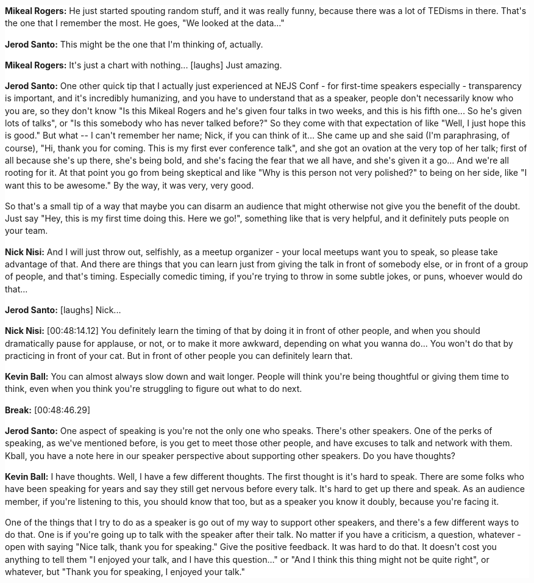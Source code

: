 **Mikeal Rogers:** He just started spouting random stuff, and it was really funny, because there was a lot of TEDisms in there. That's the one that I remember the most. He goes, "We looked at the data..."

**Jerod Santo:** This might be the one that I'm thinking of, actually.

**Mikeal Rogers:** It's just a chart with nothing... \[laughs\] Just amazing.

**Jerod Santo:** One other quick tip that I actually just experienced at NEJS Conf - for first-time speakers especially - transparency is important, and it's incredibly humanizing, and you have to understand that as a speaker, people don't necessarily know who you are, so they don't know "Is this Mikeal Rogers and he's given four talks in two weeks, and this is his fifth one... So he's given lots of talks", or "Is this somebody who has never talked before?" So they come with that expectation of like "Well, I just hope this is good." But what -- I can't remember her name; Nick, if you can think of it... She came up and she said (I'm paraphrasing, of course), "Hi, thank you for coming. This is my first ever conference talk", and she got an ovation at the very top of her talk; first of all because she's up there, she's being bold, and she's facing the fear that we all have, and she's given it a go... And we're all rooting for it. At that point you go from being skeptical and like "Why is this person not very polished?" to being on her side, like "I want this to be awesome." By the way, it was very, very good.

So that's a small tip of a way that maybe you can disarm an audience that might otherwise not give you the benefit of the doubt. Just say "Hey, this is my first time doing this. Here we go!", something like that is very helpful, and it definitely puts people on your team.

**Nick Nisi:** And I will just throw out, selfishly, as a meetup organizer - your local meetups want you to speak, so please take advantage of that. And there are things that you can learn just from giving the talk in front of somebody else, or in front of a group of people, and that's timing. Especially comedic timing, if you're trying to throw in some subtle jokes, or puns, whoever would do that...

**Jerod Santo:** \[laughs\] Nick...

**Nick Nisi:** \[00:48:14.12\] You definitely learn the timing of that by doing it in front of other people, and when you should dramatically pause for applause, or not, or to make it more awkward, depending on what you wanna do... You won't do that by practicing in front of your cat. But in front of other people you can definitely learn that.

**Kevin Ball:** You can almost always slow down and wait longer. People will think you're being thoughtful or giving them time to think, even when you think you're struggling to figure out what to do next.

**Break:** \[00:48:46.29\]

**Jerod Santo:** One aspect of speaking is you're not the only one who speaks. There's other speakers. One of the perks of speaking, as we've mentioned before, is you get to meet those other people, and have excuses to talk and network with them. Kball, you have a note here in our speaker perspective about supporting other speakers. Do you have thoughts?

**Kevin Ball:** I have thoughts. Well, I have a few different thoughts. The first thought is it's hard to speak. There are some folks who have been speaking for years and say they still get nervous before every talk. It's hard to get up there and speak. As an audience member, if you're listening to this, you should know that too, but as a speaker you know it doubly, because you're facing it.

One of the things that I try to do as a speaker is go out of my way to support other speakers, and there's a few different ways to do that. One is if you're going up to talk with the speaker after their talk. No matter if you have a criticism, a question, whatever - open with saying "Nice talk, thank you for speaking." Give the positive feedback. It was hard to do that. It doesn't cost you anything to tell them "I enjoyed your talk, and I have this question..." or "And I think this thing might not be quite right", or whatever, but "Thank you for speaking, I enjoyed your talk."
